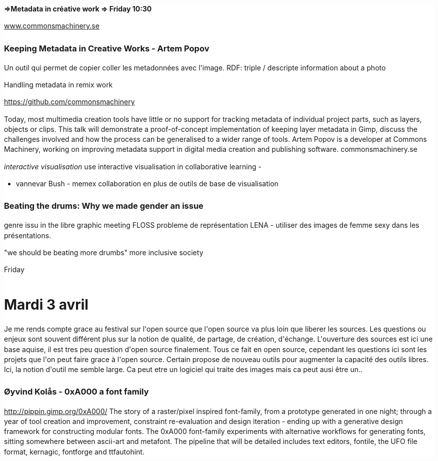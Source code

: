 **=>Metadata in créative work => Friday 10:30**

www.commonsmachinery.se

### Keeping Metadata in Creative Works - Artem Popov
Un outil qui permet de copier coller les metadonnées avec l'image. 
RDF: triple / descripte information about a photo

Handling metadata in remix work

https://github.com/commonsmachinery

Today, most multimedia creation tools have little or no support for tracking metadata of individual project parts, such as layers, objects or clips. This talk will demonstrate a proof-of-concept implementation of keeping layer metadata in Gimp, discuss the challenges involved and how the process can be generalised to a wider range of tools.
Artem Popov is a developer at Commons Machinery, working on improving metadata support in digital media creation and publishing software. commonsmachinery.se

*interactive visualisation*
use interactive visualisation in collaborative learning - 
- vannevar Bush - memex
collaboration en plus de outils de base de visualisation

### Beating the drums: Why we made gender an issue
genre issu in the libre graphic meeting
FLOSS 
probleme de représentation
LENA - utiliser des images de femme sexy dans les présentations. 

"we should be beating more drumbs"
more inclusive society

Friday 

# Mardi 3 avril
Je me rends compte grace au festival sur l'open source que l'open source va plus loin que liberer les sources. Les questions ou enjeux sont souvent différent plus sur la notion de qualité, de partage, de création, d'échange. L'ouverture des sources est ici une base aquise, il est tres peu question d'open source finalement. Tous ce fait en open source, cependant les questions ici sont les projets que l'on peut faire grace à l'open source. Certain propose de nouveau outils pour augmenter la capacité des outils libres. Ici, la notion d'outil me semble large. Ca peut etre un logiciel qui traite des images mais ca peut ausi être un..


### Øyvind Kolås - 0xA000 a font family
http://pippin.gimp.org/0xA000/
The story of a raster/pixel inspired font-family, from a prototype generated in one night; through a year of tool creation and improvement, constraint re-evaluation and design iteration - ending up with a generative design framework for constructing modular fonts. The 0xA000 font-family experiments with alternative workflows for generating fonts, sitting somewhere between ascii-art and metafont. The pipeline that will be detailed includes text editors, fontile, the UFO file format, kernagic, fontforge and ttfautohint.